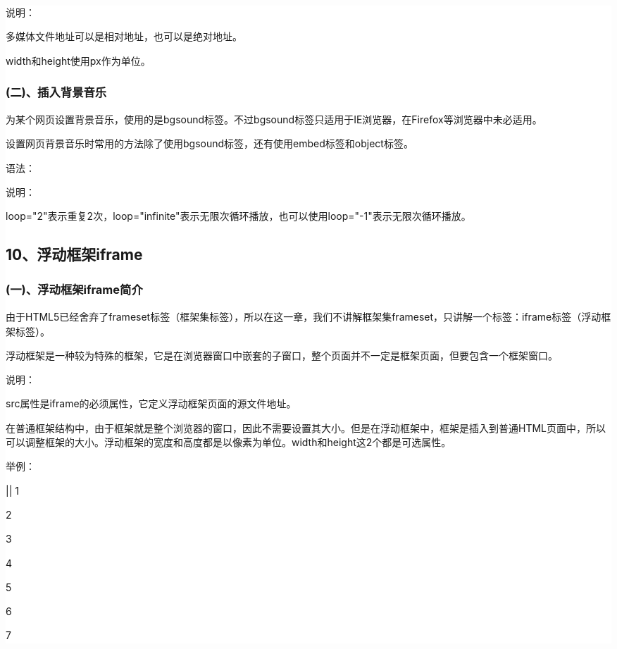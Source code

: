 <embed src="多媒体文件地址" width="播放界面的宽度" height="播放界面的高度"></embed>

说明：

多媒体文件地址可以是相对地址，也可以是绝对地址。

width和height使用px作为单位。

### (二)、插入背景音乐

为某个网页设置背景音乐，使用的是bgsound标签。不过bgsound标签只适用于IE浏览器，在Firefox等浏览器中未必适用。

设置网页背景音乐时常用的方法除了使用bgsound标签，还有使用embed标签和object标签。

语法：

<bgsound src="背景音乐的地址"/>

说明：

loop="2"表示重复2次，loop="infinite"表示无限次循环播放，也可以使用loop="-1"表示无限次循环播放。

 

## 10、浮动框架iframe

### (一)、浮动框架iframe简介

由于HTML5已经舍弃了frameset标签（框架集标签），所以在这一章，我们不讲解框架集frameset，只讲解一个标签：iframe标签（浮动框架标签）。

浮动框架是一种较为特殊的框架，它是在浏览器窗口中嵌套的子窗口，整个页面并不一定是框架页面，但要包含一个框架窗口。<iframe>框架可以完全由设计者定义宽度和高度，并且可以放置在一个网页的任何位置，这极大地扩展了框架页面的应用范围。

<frameset>生成的框架结构是依赖上级空间尺寸的，它的宽度或者高度必须有一个和上级框架相同。而<iframe>浮动框架可以完全由指定宽度和高度决定。

语法：

<iframe src="浮动框架的源文件" width="浮动框架的宽" height="浮动框架的高"></iframe>

说明：

src属性是iframe的必须属性，它定义浮动框架页面的源文件地址。

在普通框架结构中，由于框架就是整个浏览器的窗口，因此不需要设置其大小。但是在浮动框架中，框架是插入到普通HTML页面中，所以可以调整框架的大小。浮动框架的宽度和高度都是以像素为单位。width和height这2个都是可选属性。

举例：

|| 1

2

3

4

5

6

7
